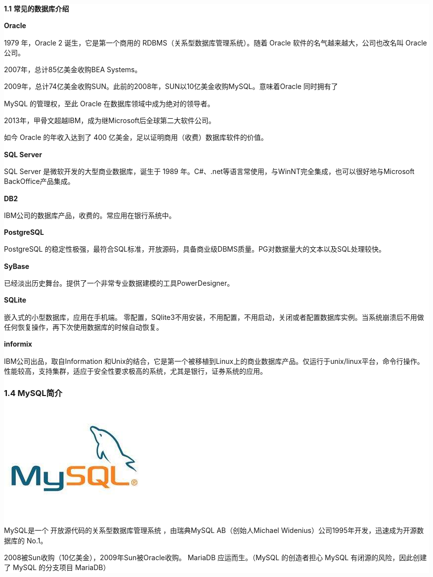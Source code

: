 **1.1** **常见的数据库介绍**

**Oracle**

1979 年，Oracle 2 诞生，它是第一个商用的 RDBMS（关系型数据库管理系统）。随着 Oracle 软件的名气越来越大，公司也改名叫 Oracle 公司。

2007年，总计85亿美金收购BEA Systems。

2009年，总计74亿美金收购SUN。此前的2008年，SUN以10亿美金收购MySQL。意味着Oracle 同时拥有了

MySQL 的管理权，至此 Oracle 在数据库领域中成为绝对的领导者。

2013年，甲骨文超越IBM，成为继Microsoft后全球第二大软件公司。

如今 Oracle 的年收入达到了 400 亿美金，足以证明商用（收费）数据库软件的价值。

**SQL Server**

SQL Server 是微软开发的大型商业数据库，诞生于 1989 年。C#、.net等语言常使用，与WinNT完全集成，也可以很好地与Microsoft BackOffice产品集成。

**DB2**

IBM公司的数据库产品，收费的。常应用在银行系统中。

**PostgreSQL**

PostgreSQL   的稳定性极强，最符合SQL标准，开放源码，具备商业级DBMS质量。PG对数据量大的文本以及SQL处理较快。

**SyBase**

已经淡出历史舞台。提供了一个非常专业数据建模的工具PowerDesigner。

**SQLite**

嵌入式的小型数据库，应用在手机端。  零配置，SQlite3不用安装，不用配置，不用启动，关闭或者配置数据库实例。当系统崩溃后不用做任何恢复操作，再下次使用数据库的时候自动恢复。

**informix**

IBM公司出品，取自Information   和Unix的结合，它是第一个被移植到Linux上的商业数据库产品。仅运行于unix/linux平台，命令行操作。  性能较高，支持集群，适应于安全性要求极高的系统，尤其是银行，证券系统的应用。

### 1.4 MySQL简介

![img](assets/mysql-1705906813836.jpg)

MySQL是一个 开放源代码的关系型数据库管理系统 ，由瑞典MySQL AB（创始人Michael Widenius）公司1995年开发，迅速成为开源数据库的 No.1。

2008被Sun收购（10亿美金），2009年Sun被Oracle收购。 MariaDB 应运而生。（MySQL 的创造者担心 MySQL 有闭源的风险，因此创建了 MySQL 的分支项目 MariaDB）
